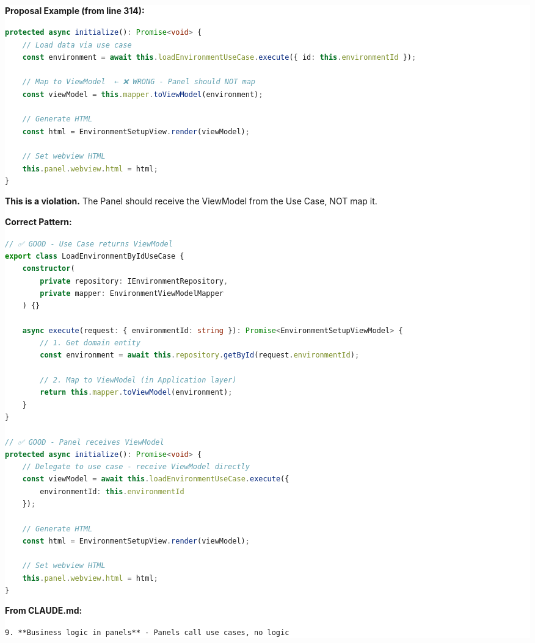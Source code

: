 **Proposal Example (from line 314):**
```typescript
protected async initialize(): Promise<void> {
    // Load data via use case
    const environment = await this.loadEnvironmentUseCase.execute({ id: this.environmentId });

    // Map to ViewModel  ← ❌ WRONG - Panel should NOT map
    const viewModel = this.mapper.toViewModel(environment);

    // Generate HTML
    const html = EnvironmentSetupView.render(viewModel);

    // Set webview HTML
    this.panel.webview.html = html;
}
```

**This is a violation.** The Panel should receive the ViewModel from the Use Case, NOT map it.

**Correct Pattern:**

```typescript
// ✅ GOOD - Use Case returns ViewModel
export class LoadEnvironmentByIdUseCase {
    constructor(
        private repository: IEnvironmentRepository,
        private mapper: EnvironmentViewModelMapper
    ) {}

    async execute(request: { environmentId: string }): Promise<EnvironmentSetupViewModel> {
        // 1. Get domain entity
        const environment = await this.repository.getById(request.environmentId);

        // 2. Map to ViewModel (in Application layer)
        return this.mapper.toViewModel(environment);
    }
}

// ✅ GOOD - Panel receives ViewModel
protected async initialize(): Promise<void> {
    // Delegate to use case - receive ViewModel directly
    const viewModel = await this.loadEnvironmentUseCase.execute({
        environmentId: this.environmentId
    });

    // Generate HTML
    const html = EnvironmentSetupView.render(viewModel);

    // Set webview HTML
    this.panel.webview.html = html;
}
```

**From CLAUDE.md:**
```
9. **Business logic in panels** - Panels call use cases, no logic
```
